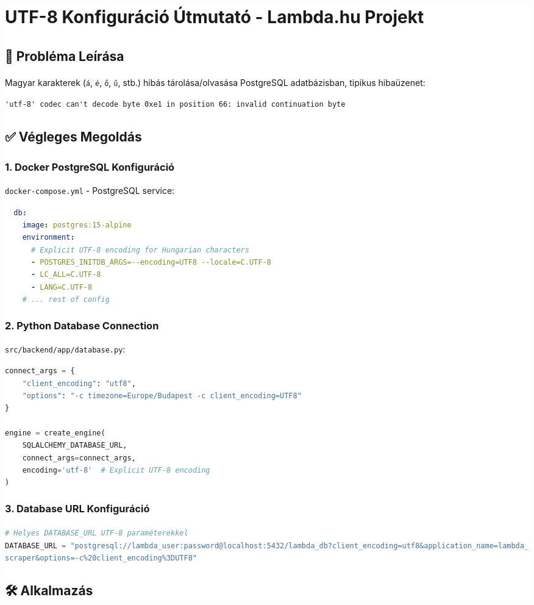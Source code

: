 # UTF-8 Konfiguráció Útmutató - Lambda.hu Projekt

## 🎯 Probléma Leírása

Magyar karakterek (`á`, `é`, `ő`, `ű`, stb.) hibás tárolása/olvasása PostgreSQL adatbázisban, tipikus hibaüzenet:
```
'utf-8' codec can't decode byte 0xe1 in position 66: invalid continuation byte
```

## ✅ Végleges Megoldás

### 1. Docker PostgreSQL Konfiguráció

`docker-compose.yml` - PostgreSQL service:
```yaml
  db:
    image: postgres:15-alpine
    environment:
      # Explicit UTF-8 encoding for Hungarian characters
      - POSTGRES_INITDB_ARGS=--encoding=UTF8 --locale=C.UTF-8
      - LC_ALL=C.UTF-8
      - LANG=C.UTF-8
    # ... rest of config
```

### 2. Python Database Connection

`src/backend/app/database.py`:
```python
connect_args = {
    "client_encoding": "utf8",
    "options": "-c timezone=Europe/Budapest -c client_encoding=UTF8"
}

engine = create_engine(
    SQLALCHEMY_DATABASE_URL, 
    connect_args=connect_args,
    encoding='utf-8'  # Explicit UTF-8 encoding
)
```

### 3. Database URL Konfiguráció

```python
# Helyes DATABASE_URL UTF-8 paraméterekkel
DATABASE_URL = "postgresql://lambda_user:password@localhost:5432/lambda_db?client_encoding=utf8&application_name=lambda_scraper&options=-c%20client_encoding%3DUTF8"
```

## 🛠️ Alkalmazás
